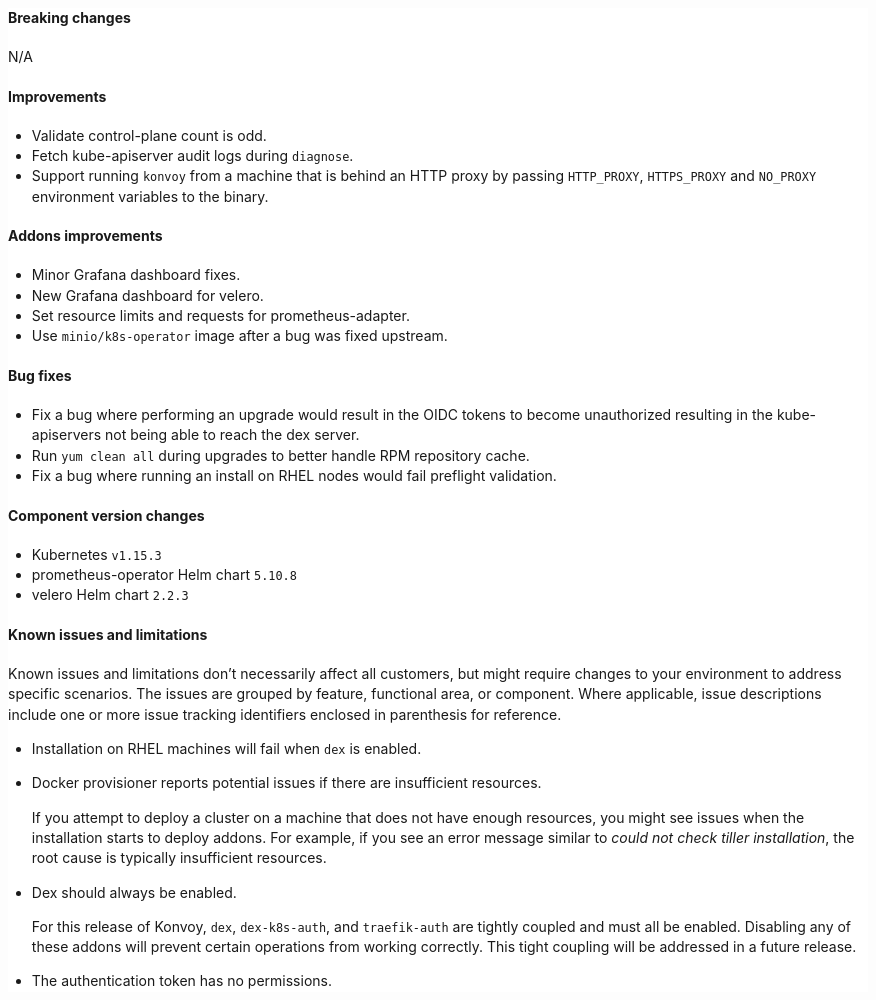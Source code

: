 #### Breaking changes

N/A

#### Improvements

- Validate control-plane count is odd.
- Fetch kube-apiserver audit logs during `diagnose`.
- Support running `konvoy` from a machine that is behind an HTTP proxy by passing `HTTP_PROXY`, `HTTPS_PROXY` and `NO_PROXY` environment variables to the binary.

#### Addons improvements

- Minor Grafana dashboard fixes.
- New Grafana dashboard for velero.
- Set resource limits and requests for prometheus-adapter.
- Use `minio/k8s-operator` image after a bug was fixed upstream.

#### Bug fixes

- Fix a bug where performing an upgrade would result in the OIDC tokens to become unauthorized resulting in the kube-apiservers not being able to reach the dex server.
- Run `yum clean all` during upgrades to better handle RPM repository cache.
- Fix a bug where running an install on RHEL nodes would fail preflight validation.

#### Component version changes

- Kubernetes `v1.15.3`
- prometheus-operator Helm chart `5.10.8`
- velero Helm chart `2.2.3`

#### Known issues and limitations

Known issues and limitations don’t necessarily affect all customers, but might require changes to your environment to address specific scenarios.
The issues are grouped by feature, functional area, or component.
Where applicable, issue descriptions include one or more issue tracking identifiers enclosed in parenthesis for reference.

-   Installation on RHEL machines will fail when `dex` is enabled.

-   Docker provisioner reports potential issues if there are insufficient resources.

    If you attempt to deploy a cluster on a machine that does not have enough resources, you might see issues when the installation starts to deploy addons.
    For example, if you see an error message similar to _could not check tiller installation_, the root cause is typically insufficient resources.

-   Dex should always be enabled.

    For this release of Konvoy, `dex`, `dex-k8s-auth`, and `traefik-auth` are tightly coupled and must all be enabled.
    Disabling any of these addons will prevent certain operations from working correctly.
    This tight coupling will be addressed in a future release.

-   The authentication token has no permissions.
